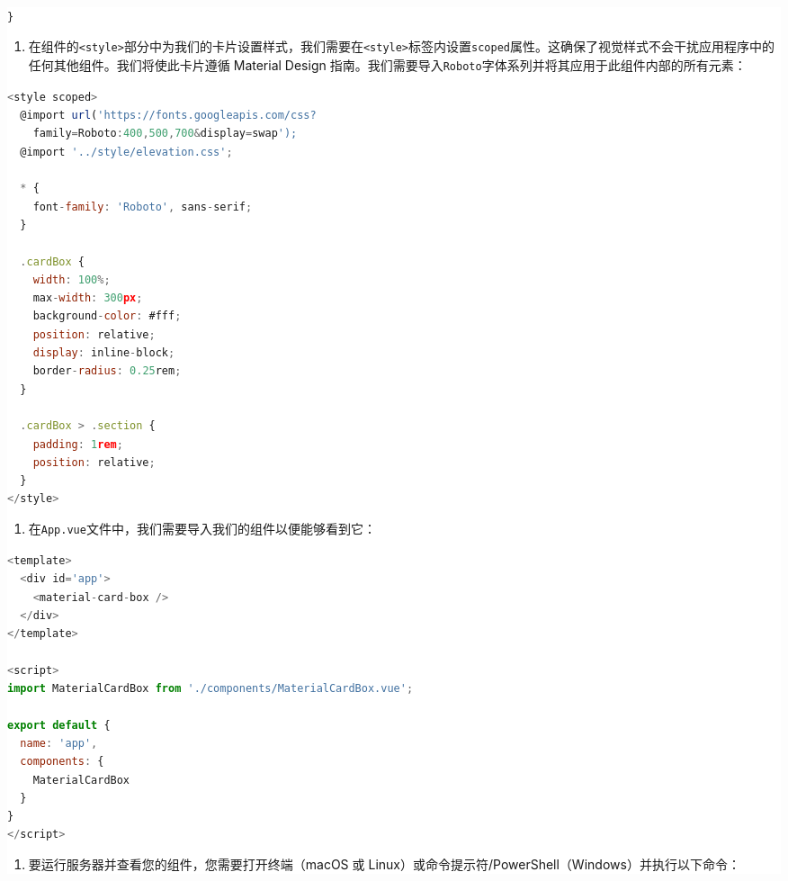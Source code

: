 ```js
}
```

1.  在组件的`<style>`部分中为我们的卡片设置样式，我们需要在`<style>`标签内设置`scoped`属性。这确保了视觉样式不会干扰应用程序中的任何其他组件。我们将使此卡片遵循 Material Design 指南。我们需要导入`Roboto`字体系列并将其应用于此组件内部的所有元素：

```js
<style scoped>
  @import url('https://fonts.googleapis.com/css? 
    family=Roboto:400,500,700&display=swap');
  @import '../style/elevation.css';

  * {
    font-family: 'Roboto', sans-serif;
  }

  .cardBox {
    width: 100%;
    max-width: 300px;
    background-color: #fff;
    position: relative;
    display: inline-block;
    border-radius: 0.25rem;
  }

  .cardBox > .section {
    padding: 1rem;
    position: relative;
  }
</style>
```

1.  在`App.vue`文件中，我们需要导入我们的组件以便能够看到它：

```js
<template>
  <div id='app'>
    <material-card-box />
  </div>
</template>

<script>
import MaterialCardBox from './components/MaterialCardBox.vue';

export default {
  name: 'app',
  components: {
    MaterialCardBox
  }
}
</script>
```

1.  要运行服务器并查看您的组件，您需要打开终端（macOS 或 Linux）或命令提示符/PowerShell（Windows）并执行以下命令：
